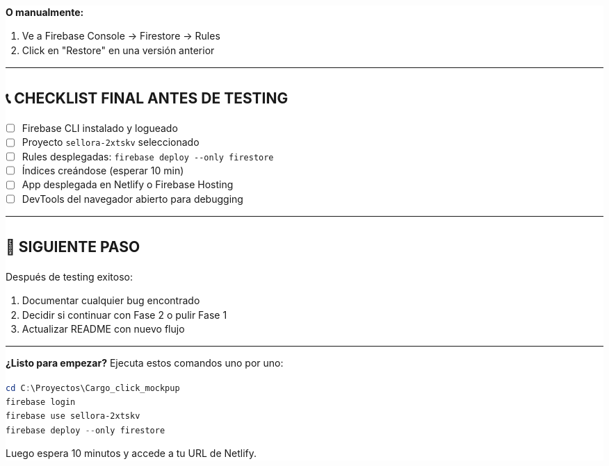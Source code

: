 **O manualmente:**
1. Ve a Firebase Console → Firestore → Rules
2. Click en "Restore" en una versión anterior

---

## 📞 CHECKLIST FINAL ANTES DE TESTING

- [ ] Firebase CLI instalado y logueado
- [ ] Proyecto `sellora-2xtskv` seleccionado
- [ ] Rules desplegadas: `firebase deploy --only firestore`
- [ ] Índices creándose (esperar 10 min)
- [ ] App desplegada en Netlify o Firebase Hosting
- [ ] DevTools del navegador abierto para debugging

---

## 🎯 SIGUIENTE PASO

Después de testing exitoso:
1. Documentar cualquier bug encontrado
2. Decidir si continuar con Fase 2 o pulir Fase 1
3. Actualizar README con nuevo flujo

---

**¿Listo para empezar?** Ejecuta estos comandos uno por uno:

```powershell
cd C:\Proyectos\Cargo_click_mockpup
firebase login
firebase use sellora-2xtskv
firebase deploy --only firestore
```

Luego espera 10 minutos y accede a tu URL de Netlify.

